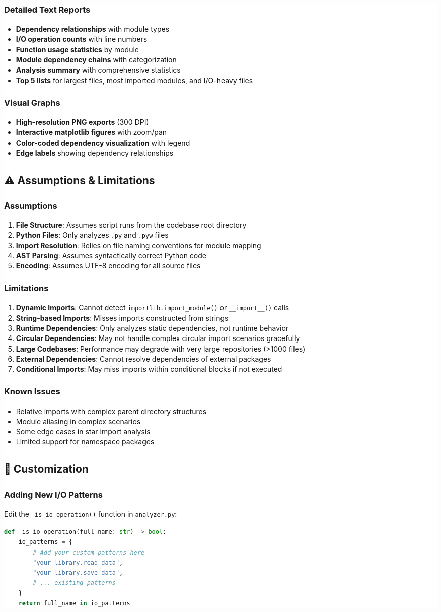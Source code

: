 ### Detailed Text Reports
- **Dependency relationships** with module types
- **I/O operation counts** with line numbers
- **Function usage statistics** by module
- **Module dependency chains** with categorization
- **Analysis summary** with comprehensive statistics
- **Top 5 lists** for largest files, most imported modules, and I/O-heavy files

### Visual Graphs
- **High-resolution PNG exports** (300 DPI)
- **Interactive matplotlib figures** with zoom/pan
- **Color-coded dependency visualization** with legend
- **Edge labels** showing dependency relationships

## ⚠️ Assumptions & Limitations

### Assumptions
1. **File Structure**: Assumes script runs from the codebase root directory
2. **Python Files**: Only analyzes `.py` and `.pyw` files
3. **Import Resolution**: Relies on file naming conventions for module mapping
4. **AST Parsing**: Assumes syntactically correct Python code
5. **Encoding**: Assumes UTF-8 encoding for all source files

### Limitations
1. **Dynamic Imports**: Cannot detect `importlib.import_module()` or `__import__()` calls
2. **String-based Imports**: Misses imports constructed from strings
3. **Runtime Dependencies**: Only analyzes static dependencies, not runtime behavior
4. **Circular Dependencies**: May not handle complex circular import scenarios gracefully
5. **Large Codebases**: Performance may degrade with very large repositories (>1000 files)
6. **External Dependencies**: Cannot resolve dependencies of external packages
7. **Conditional Imports**: May miss imports within conditional blocks if not executed

### Known Issues
- Relative imports with complex parent directory structures
- Module aliasing in complex scenarios
- Some edge cases in star import analysis
- Limited support for namespace packages

## 🔧 Customization

### Adding New I/O Patterns
Edit the `_is_io_operation()` function in `analyzer.py`:

```python
def _is_io_operation(full_name: str) -> bool:
    io_patterns = {
        # Add your custom patterns here
        "your_library.read_data",
        "your_library.save_data",
        # ... existing patterns
    }
    return full_name in io_patterns
```
